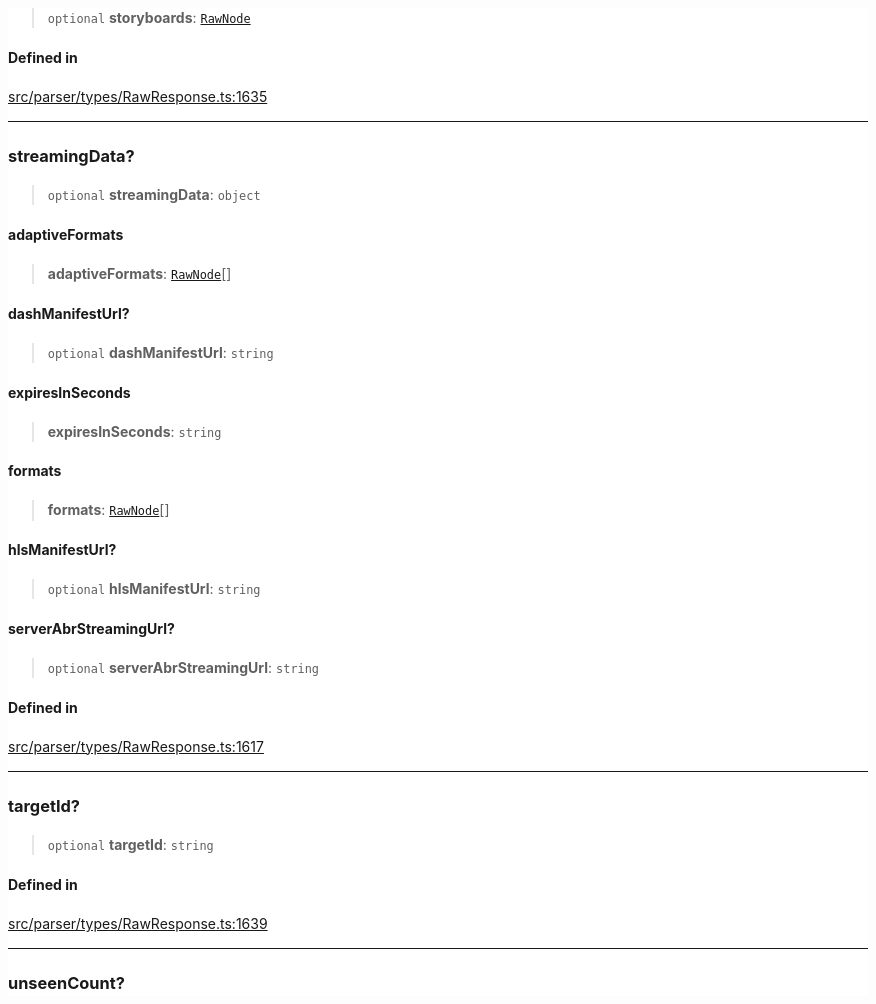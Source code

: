 > `optional` **storyboards**: [`RawNode`](../type-aliases/RawNode.md)

#### Defined in

[src/parser/types/RawResponse.ts:1635](https://github.com/LuanRT/YouTube.js/blob/af92984523f90200a18314b94478a2697c9deab0/src/parser/types/RawResponse.ts#L1635)

***

### streamingData?

> `optional` **streamingData**: `object`

#### adaptiveFormats

> **adaptiveFormats**: [`RawNode`](../type-aliases/RawNode.md)[]

#### dashManifestUrl?

> `optional` **dashManifestUrl**: `string`

#### expiresInSeconds

> **expiresInSeconds**: `string`

#### formats

> **formats**: [`RawNode`](../type-aliases/RawNode.md)[]

#### hlsManifestUrl?

> `optional` **hlsManifestUrl**: `string`

#### serverAbrStreamingUrl?

> `optional` **serverAbrStreamingUrl**: `string`

#### Defined in

[src/parser/types/RawResponse.ts:1617](https://github.com/LuanRT/YouTube.js/blob/af92984523f90200a18314b94478a2697c9deab0/src/parser/types/RawResponse.ts#L1617)

***

### targetId?

> `optional` **targetId**: `string`

#### Defined in

[src/parser/types/RawResponse.ts:1639](https://github.com/LuanRT/YouTube.js/blob/af92984523f90200a18314b94478a2697c9deab0/src/parser/types/RawResponse.ts#L1639)

***

### unseenCount?
